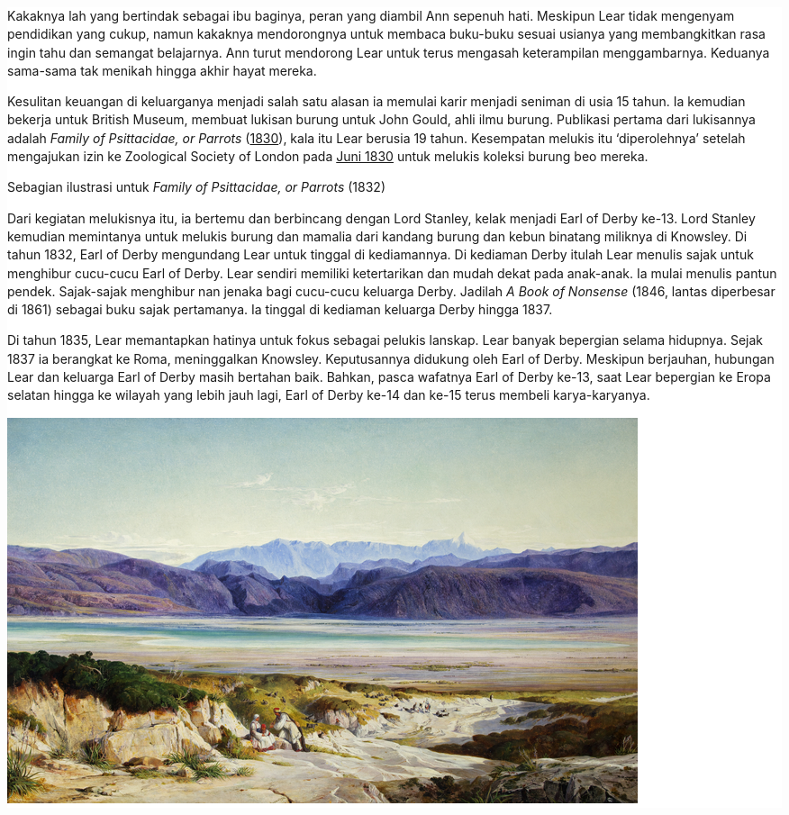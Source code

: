 Kakaknya lah yang bertindak sebagai ibu baginya, peran yang diambil Ann sepenuh hati. Meskipun Lear tidak mengenyam pendidikan yang cukup, namun kakaknya mendorongnya untuk membaca buku-buku sesuai usianya yang membangkitkan rasa ingin tahu dan semangat belajarnya. Ann turut mendorong Lear untuk terus mengasah keterampilan menggambarnya. Keduanya sama-sama tak menikah hingga akhir hayat mereka.

Kesulitan keuangan di keluarganya menjadi salah satu alasan ia memulai karir menjadi seniman di usia 15 tahun. Ia kemudian bekerja untuk British Museum, membuat lukisan burung untuk John Gould, ahli ilmu burung. Publikasi pertama dari lukisannya adalah _Family of Psittacidae, or Parrots_ ([1830](https://www.gutenberg.org/files/46392/46392-h/46392-h.htm)), kala itu Lear berusia 19 tahun. Kesempatan melukis itu ‘diperolehnya’ setelah mengajukan izin ke Zoological Society of London pada [Juni 1830](https://www.edwardlearsociety.org/biography/) untuk melukis koleksi burung beo mereka.

<iframe src="https://albumizr.com/a/Opn-" scrolling="no" frameborder="0" allowfullscreen width="700" height="400"></iframe>    

Sebagian ilustrasi untuk _Family of Psittacidae, or Parrots_ (1832)

Dari kegiatan melukisnya itu, ia bertemu dan berbincang dengan Lord Stanley, kelak menjadi Earl of Derby ke-13. Lord Stanley kemudian memintanya untuk melukis burung dan mamalia dari kandang burung dan kebun binatang miliknya di Knowsley. Di tahun 1832, Earl of Derby mengundang Lear untuk tinggal di kediamannya. Di kediaman Derby itulah Lear menulis sajak untuk menghibur cucu-cucu Earl of Derby. Lear sendiri memiliki ketertarikan dan mudah dekat pada anak-anak. Ia mulai menulis pantun pendek. Sajak-sajak menghibur nan jenaka bagi cucu-cucu keluarga Derby. Jadilah _A Book of Nonsense_ (1846, lantas diperbesar di 1861) sebagai buku sajak pertamanya. Ia tinggal di kediaman keluarga Derby hingga 1837.

Di tahun 1835, Lear memantapkan hatinya untuk fokus sebagai pelukis lanskap. Lear banyak bepergian selama hidupnya. Sejak 1837 ia berangkat ke Roma, meninggalkan Knowsley. Keputusannya didukung oleh Earl of Derby. Meskipun berjauhan, hubungan Lear dan keluarga Earl of Derby masih bertahan baik. Bahkan, pasca wafatnya Earl of Derby ke-13, saat Lear bepergian ke Eropa selatan hingga ke wilayah yang lebih jauh lagi, Earl of Derby ke-14 dan ke-15 terus membeli karya-karyanya.

![The Mountains of Thermopylae_Edward Lear](images/The-Mountains-of-Thermopylae_Edward-Lear.jpeg)
